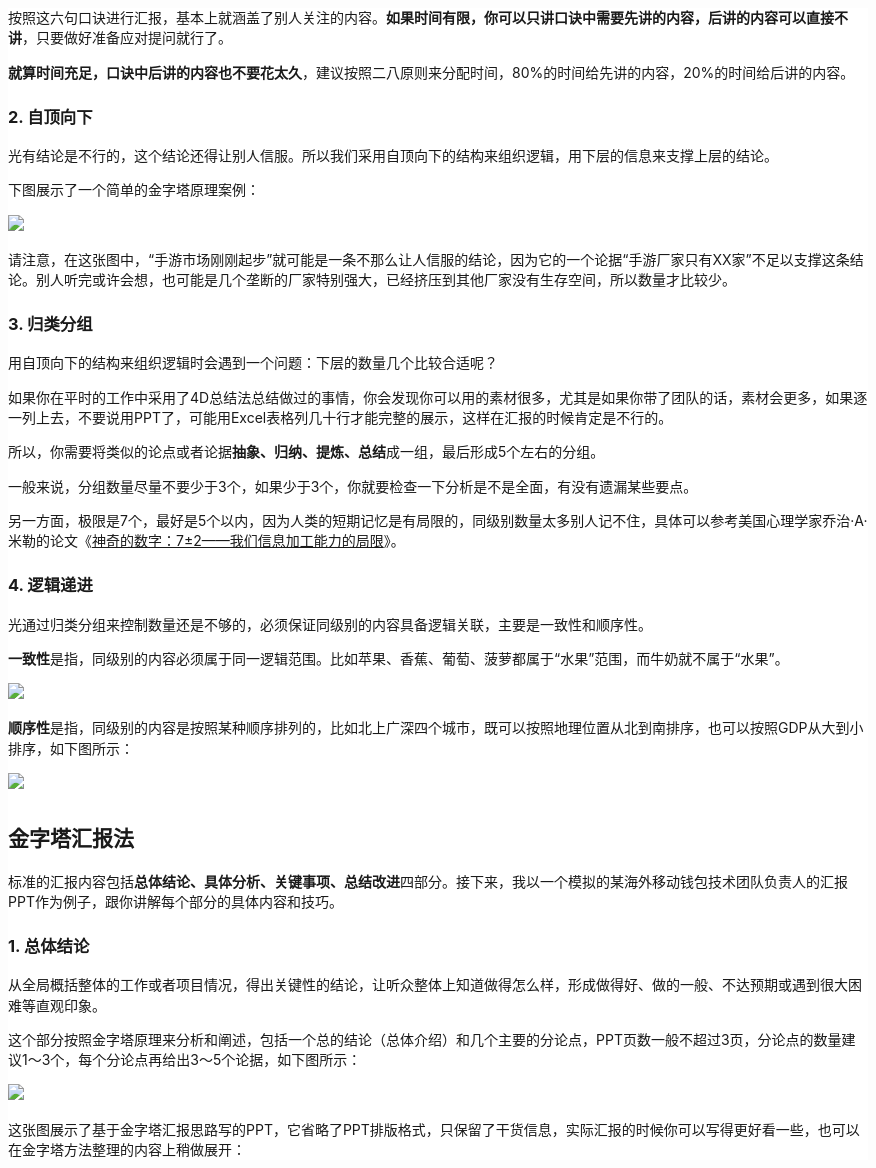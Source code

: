 

按照这六句口诀进行汇报，基本上就涵盖了别人关注的内容。**如果时间有限，你可以只讲口诀中需要先讲的内容，后讲的内容可以直接不讲**，只要做好准备应对提问就行了。

**就算时间充足，口诀中后讲的内容也不要花太久**，建议按照二八原则来分配时间，80%的时间给先讲的内容，20%的时间给后讲的内容。

### 2\. 自顶向下

光有结论是不行的，这个结论还得让别人信服。所以我们采用自顶向下的结构来组织逻辑，用下层的信息来支撑上层的结论。

下图展示了一个简单的金字塔原理案例：

![](<https://static001.geekbang.org/resource/image/9d/08/9dc002b47f093f674a0b83873e9dc208.jpg>)

请注意，在这张图中，“手游市场刚刚起步”就可能是一条不那么让人信服的结论，因为它的一个论据“手游厂家只有XX家”不足以支撑这条结论。别人听完或许会想，也可能是几个垄断的厂家特别强大，已经挤压到其他厂家没有生存空间，所以数量才比较少。

### 3\. 归类分组

用自顶向下的结构来组织逻辑时会遇到一个问题：下层的数量几个比较合适呢？

如果你在平时的工作中采用了4D总结法总结做过的事情，你会发现你可以用的素材很多，尤其是如果你带了团队的话，素材会更多，如果逐一列上去，不要说用PPT了，可能用Excel表格列几十行才能完整的展示，这样在汇报的时候肯定是不行的。

所以，你需要将类似的论点或者论据**抽象、归纳、提炼、总结**成一组，最后形成5个左右的分组。

一般来说，分组数量尽量不要少于3个，如果少于3个，你就要检查一下分析是不是全面，有没有遗漏某些要点。

另一方面，极限是7个，最好是5个以内，因为人类的短期记忆是有局限的，同级别数量太多别人记不住，具体可以参考美国心理学家乔治·A·米勒的论文《[神奇的数字：7±2——我们信息加工能力的局限](<https://www.sohu.com/a/166147743_774979>)》。

### 4\. 逻辑递进

光通过归类分组来控制数量还是不够的，必须保证同级别的内容具备逻辑关联，主要是一致性和顺序性。

**一致性**是指，同级别的内容必须属于同一逻辑范围。比如苹果、香蕉、葡萄、菠萝都属于“水果”范围，而牛奶就不属于“水果”。

![](<https://static001.geekbang.org/resource/image/9c/da/9c9f91a1b34a7c4438e0b890b7d216da.jpg>)

**顺序性**是指，同级别的内容是按照某种顺序排列的，比如北上广深四个城市，既可以按照地理位置从北到南排序，也可以按照GDP从大到小排序，如下图所示：

![](<https://static001.geekbang.org/resource/image/4b/fa/4ba277e21c6d106d55ba8f1116c1c9fa.jpg>)

## 金字塔汇报法

标准的汇报内容包括**总体结论、具体分析、关键事项、总结改进**四部分。接下来，我以一个模拟的某海外移动钱包技术团队负责人的汇报PPT作为例子，跟你讲解每个部分的具体内容和技巧。

### 1\. 总体结论

从全局概括整体的工作或者项目情况，得出关键性的结论，让听众整体上知道做得怎么样，形成做得好、做的一般、不达预期或遇到很大困难等直观印象。

这个部分按照金字塔原理来分析和阐述，包括一个总的结论（总体介绍）和几个主要的分论点，PPT页数一般不超过3页，分论点的数量建议1～3个，每个分论点再给出3～5个论据，如下图所示：

![](<https://static001.geekbang.org/resource/image/0d/b5/0d1548314453c9dea632b47b9e8ae2b5.jpg>)

这张图展示了基于金字塔汇报思路写的PPT，它省略了PPT排版格式，只保留了干货信息，实际汇报的时候你可以写得更好看一些，也可以在金字塔方法整理的内容上稍做展开：<br>
